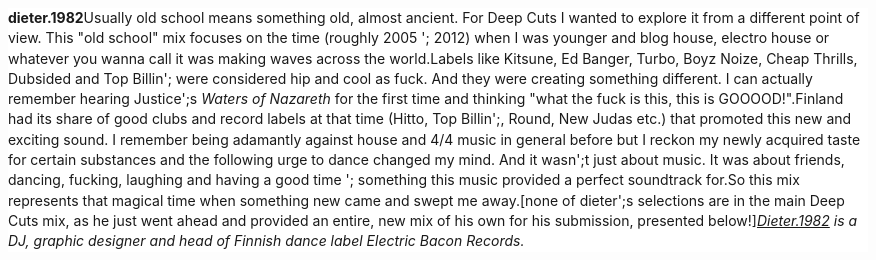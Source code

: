 **dieter.1982**Usually old school means something old, almost ancient. For Deep Cuts I wanted to explore it from a different point of view. This "old school" mix focuses on the time (roughly 2005 '; 2012) when I was younger and blog house, electro house or whatever you wanna call it was making waves across the world.Labels like Kitsune, Ed Banger, Turbo, Boyz Noize, Cheap Thrills, Dubsided and Top Billin'; were considered hip and cool as fuck. And they were creating something different. I can actually remember hearing Justice';s _Waters of Nazareth_ for the first time and thinking "what the fuck is this, this is GOOOOD!".<iframe width='100%' height='300' scrolling='no' frameborder='no' allow='autoplay' src='//www.youtube.com/embed/1SEgoi7kjw8?wmode=opaque'></iframe>Finland had its share of good clubs and record labels at that time (Hitto, Top Billin';, Round, New Judas etc.) that promoted this new and exciting sound. I remember being adamantly against house and 4/4 music in general before but I reckon my newly acquired taste for certain substances and the following urge to dance changed my mind. And it wasn';t just about music. It was about friends, dancing, fucking, laughing and having a good time '; something this music provided a perfect soundtrack for.So this mix represents that magical time when something new came and swept me away.\[none of dieter';s selections are in the main Deep Cuts mix, as he just went ahead and provided an entire, new mix of his own for his submission, presented below!\]<iframe width='100%' height='300' scrolling='no' frameborder='no' allow='autoplay' src='https://w.soundcloud.com/player/?url=https%3A//api.soundcloud.com/tracks/761064934&color=%23ff5500&auto_play=false&hide_related=true&show_comments=false&show_user=true&show_reposts=false&show_teaser=false&visual=true'></iframe>_[Dieter.1982](http://dieter1982.com/) is a DJ, graphic designer and head of Finnish dance label Electric Bacon Records._[](http://dieter1982.com/)_[](http://dieter1982.com/)_
